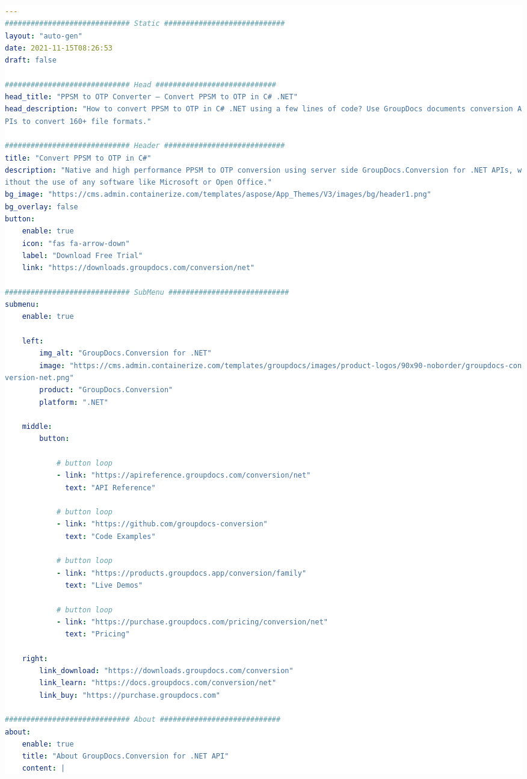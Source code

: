 ```yaml
---
############################# Static ############################
layout: "auto-gen"
date: 2021-11-15T08:26:53
draft: false

############################# Head ############################
head_title: "PPSM to OTP Converter – Convert PPSM to OTP in C# .NET"
head_description: "How to convert PPSM to OTP in C# .NET using a few lines of code? Use GroupDocs documents conversion APIs to convert 160+ file formats."

############################# Header ############################
title: "Convert PPSM to OTP in C#"
description: "Native and high performance PPSM to OTP conversion using server side GroupDocs.Conversion for .NET APIs, without the use of any software like Microsoft or Open Office."
bg_image: "https://cms.admin.containerize.com/templates/aspose/App_Themes/V3/images/bg/header1.png"
bg_overlay: false
button:
    enable: true
    icon: "fas fa-arrow-down"
    label: "Download Free Trial"
    link: "https://downloads.groupdocs.com/conversion/net"

############################# SubMenu ############################
submenu:
    enable: true

    left:
        img_alt: "GroupDocs.Conversion for .NET"
        image: "https://cms.admin.containerize.com/templates/groupdocs/images/product-logos/90x90-noborder/groupdocs-conversion-net.png"
        product: "GroupDocs.Conversion"
        platform: ".NET"

    middle:
        button:

            # button loop
            - link: "https://apireference.groupdocs.com/conversion/net"
              text: "API Reference"

            # button loop
            - link: "https://github.com/groupdocs-conversion"
              text: "Code Examples"

            # button loop
            - link: "https://products.groupdocs.app/conversion/family"
              text: "Live Demos"

            # button loop
            - link: "https://purchase.groupdocs.com/pricing/conversion/net"
              text: "Pricing"

    right:
        link_download: "https://downloads.groupdocs.com/conversion"
        link_learn: "https://docs.groupdocs.com/conversion/net"
        link_buy: "https://purchase.groupdocs.com"

############################# About ############################
about:
    enable: true
    title: "About GroupDocs.Conversion for .NET API"
    content: |
```
